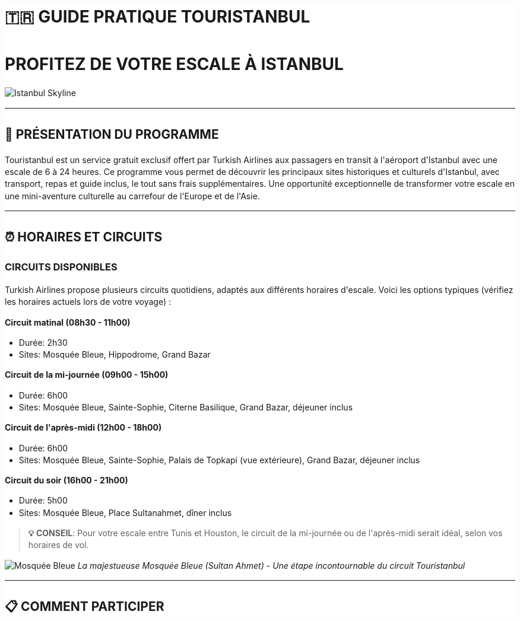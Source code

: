 # 🇹🇷 GUIDE PRATIQUE TOURISTANBUL
# PROFITEZ DE VOTRE ESCALE À ISTANBUL

![Istanbul Skyline](https://images.unsplash.com/photo-1524231757912-21f4fe3a7200?ixlib=rb-1.2.1&auto=format&fit=crop&w=1350&q=80)

---

## 🌟 PRÉSENTATION DU PROGRAMME

Touristanbul est un service gratuit exclusif offert par Turkish Airlines aux passagers en transit à l'aéroport d'Istanbul avec une escale de 6 à 24 heures. Ce programme vous permet de découvrir les principaux sites historiques et culturels d'Istanbul, avec transport, repas et guide inclus, le tout sans frais supplémentaires. Une opportunité exceptionnelle de transformer votre escale en une mini-aventure culturelle au carrefour de l'Europe et de l'Asie.

---

## ⏰ HORAIRES ET CIRCUITS

### CIRCUITS DISPONIBLES

Turkish Airlines propose plusieurs circuits quotidiens, adaptés aux différents horaires d'escale. Voici les options typiques (vérifiez les horaires actuels lors de votre voyage) :

**Circuit matinal (08h30 - 11h00)**
- Durée: 2h30
- Sites: Mosquée Bleue, Hippodrome, Grand Bazar

**Circuit de la mi-journée (09h00 - 15h00)**
- Durée: 6h00
- Sites: Mosquée Bleue, Sainte-Sophie, Citerne Basilique, Grand Bazar, déjeuner inclus

**Circuit de l'après-midi (12h00 - 18h00)**
- Durée: 6h00
- Sites: Mosquée Bleue, Sainte-Sophie, Palais de Topkapi (vue extérieure), Grand Bazar, déjeuner inclus

**Circuit du soir (16h00 - 21h00)**
- Durée: 5h00
- Sites: Mosquée Bleue, Place Sultanahmet, dîner inclus

> **💡 CONSEIL**: Pour votre escale entre Tunis et Houston, le circuit de la mi-journée ou de l'après-midi serait idéal, selon vos horaires de vol.

![Mosquée Bleue](https://images.unsplash.com/photo-1541432901042-2d8bd64b4a9b?ixlib=rb-1.2.1&auto=format&fit=crop&w=1350&q=80)
*La majestueuse Mosquée Bleue (Sultan Ahmet) - Une étape incontournable du circuit Touristanbul*

---

## 📋 COMMENT PARTICIPER
